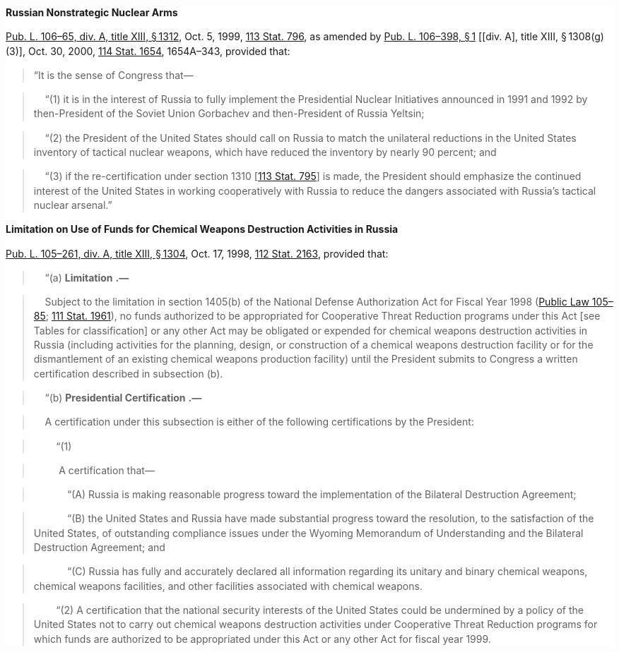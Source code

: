  __Russian Nonstrategic Nuclear Arms__ 

[Pub. L. 106–65, div. A, title XIII, § 1312][/us/pl/106/65/s1312], Oct. 5, 1999, [113 Stat. 796][/us/stat/113/796], as amended by [Pub. L. 106–398, § 1][/us/pl/106/398/s1] \[\[div. A\], title XIII, § 1308(g)(3)\], Oct. 30, 2000, [114 Stat. 1654][/us/stat/114/1654], 1654A–343, provided that: 

> “It is the sense of Congress that—

>     “(1) it is in the interest of Russia to fully implement the Presidential Nuclear Initiatives announced in 1991 and 1992 by then-President of the Soviet Union Gorbachev and then-President of Russia Yeltsin;

>     “(2) the President of the United States should call on Russia to match the unilateral reductions in the United States inventory of tactical nuclear weapons, which have reduced the inventory by nearly 90 percent; and

>     “(3) if the re-certification under section 1310 \[[113 Stat. 795][/us/stat/113/795]\] is made, the President should emphasize the continued interest of the United States in working cooperatively with Russia to reduce the dangers associated with Russia’s tactical nuclear arsenal.”

 __Limitation on Use of Funds for Chemical Weapons Destruction Activities in Russia__ 

[Pub. L. 105–261, div. A, title XIII, § 1304][/us/pl/105/261/s1304], Oct. 17, 1998, [112 Stat. 2163][/us/stat/112/2163], provided that:

>     “(a)  __Limitation__  __.—__ 

>     Subject to the limitation in section 1405(b) of the National Defense Authorization Act for Fiscal Year 1998 ([Public Law 105–85][/us/pl/105/85]; [111 Stat. 1961][/us/stat/111/1961]), no funds authorized to be appropriated for Cooperative Threat Reduction programs under this Act \[see Tables for classification\] or any other Act may be obligated or expended for chemical weapons destruction activities in Russia (including activities for the planning, design, or construction of a chemical weapons destruction facility or for the dismantlement of an existing chemical weapons production facility) until the President submits to Congress a written certification described in subsection (b).

>     “(b)  __Presidential Certification__  __.—__ 

>     A certification under this subsection is either of the following certifications by the President:

>         “(1)

>          A certification that—

>             “(A) Russia is making reasonable progress toward the implementation of the Bilateral Destruction Agreement;

>             “(B) the United States and Russia have made substantial progress toward the resolution, to the satisfaction of the United States, of outstanding compliance issues under the Wyoming Memorandum of Understanding and the Bilateral Destruction Agreement; and

>             “(C) Russia has fully and accurately declared all information regarding its unitary and binary chemical weapons, chemical weapons facilities, and other facilities associated with chemical weapons.

>         “(2) A certification that the national security interests of the United States could be undermined by a policy of the United States not to carry out chemical weapons destruction activities under Cooperative Threat Reduction programs for which funds are authorized to be appropriated under this Act or any other Act for fiscal year 1999.


[/us/pl/103/160/s1202]: https://publicdocs.github.io/go/links?ns=uslm&ref=%2Fus%2Fpl%2F103%2F160%2Fs1202
[/us/stat/107/1777]: https://publicdocs.github.io/go/links?ns=uslm&ref=%2Fus%2Fstat%2F107%2F1777
[/us/pl/108/136/s3601]: https://publicdocs.github.io/go/links?ns=uslm&ref=%2Fus%2Fpl%2F108%2F136%2Fs3601
[/us/stat/117/1822]: https://publicdocs.github.io/go/links?ns=uslm&ref=%2Fus%2Fstat%2F117%2F1822
[/us/pl/103/160/s1201]: https://publicdocs.github.io/go/links?ns=uslm&ref=%2Fus%2Fpl%2F103%2F160%2Fs1201
[/us/stat/107/1777]: https://publicdocs.github.io/go/links?ns=uslm&ref=%2Fus%2Fstat%2F107%2F1777
[/us/pl/113/66/s1246/c/3]: https://publicdocs.github.io/go/links?ns=uslm&ref=%2Fus%2Fpl%2F113%2F66%2Fs1246%2Fc%2F3
[/us/stat/127/924]: https://publicdocs.github.io/go/links?ns=uslm&ref=%2Fus%2Fstat%2F127%2F924
[/us/pl/113/291/s1243/3]: https://publicdocs.github.io/go/links?ns=uslm&ref=%2Fus%2Fpl%2F113%2F291%2Fs1243%2F3
[/us/stat/128/3564]: https://publicdocs.github.io/go/links?ns=uslm&ref=%2Fus%2Fstat%2F128%2F3564
[/us/pl/113/66/s1251/b]: https://publicdocs.github.io/go/links?ns=uslm&ref=%2Fus%2Fpl%2F113%2F66%2Fs1251%2Fb
[/us/stat/127/926]: https://publicdocs.github.io/go/links?ns=uslm&ref=%2Fus%2Fstat%2F127%2F926
[/us/pl/112/239/s1282]: https://publicdocs.github.io/go/links?ns=uslm&ref=%2Fus%2Fpl%2F112%2F239%2Fs1282
[/us/stat/126/2034]: https://publicdocs.github.io/go/links?ns=uslm&ref=%2Fus%2Fstat%2F126%2F2034
[/us/pl/112/81/s1244]: https://publicdocs.github.io/go/links?ns=uslm&ref=%2Fus%2Fpl%2F112%2F81%2Fs1244
[/us/stat/125/1646]: https://publicdocs.github.io/go/links?ns=uslm&ref=%2Fus%2Fstat%2F125%2F1646
[/us/pl/108/136/s3622]: https://publicdocs.github.io/go/links?ns=uslm&ref=%2Fus%2Fpl%2F108%2F136%2Fs3622
[/us/stat/117/1824]: https://publicdocs.github.io/go/links?ns=uslm&ref=%2Fus%2Fstat%2F117%2F1824
[/us/pl/107/314/s3151]: https://publicdocs.github.io/go/links?ns=uslm&ref=%2Fus%2Fpl%2F107%2F314%2Fs3151
[/us/stat/116/2736]: https://publicdocs.github.io/go/links?ns=uslm&ref=%2Fus%2Fstat%2F116%2F2736
[/us/pl/108/375/s3135]: https://publicdocs.github.io/go/links?ns=uslm&ref=%2Fus%2Fpl%2F108%2F375%2Fs3135
[/us/stat/118/2170]: https://publicdocs.github.io/go/links?ns=uslm&ref=%2Fus%2Fstat%2F118%2F2170
[/us/pl/107/107]: https://publicdocs.github.io/go/links?ns=uslm&ref=%2Fus%2Fpl%2F107%2F107
[/us/stat/115/1254]: https://publicdocs.github.io/go/links?ns=uslm&ref=%2Fus%2Fstat%2F115%2F1254
[/us/usc/t22/s5952]: https://publicdocs.github.io/go/links?ns=uslm&ref=%2Fus%2Fusc%2Ft22%2Fs5952
[/us/pl/106/398]: https://publicdocs.github.io/go/links?ns=uslm&ref=%2Fus%2Fpl%2F106%2F398
[/us/stat/114/1654]: https://publicdocs.github.io/go/links?ns=uslm&ref=%2Fus%2Fstat%2F114%2F1654
[/us/usc/t22/s5959]: https://publicdocs.github.io/go/links?ns=uslm&ref=%2Fus%2Fusc%2Ft22%2Fs5959
[/us/pl/106/65]: https://publicdocs.github.io/go/links?ns=uslm&ref=%2Fus%2Fpl%2F106%2F65
[/us/stat/113/792]: https://publicdocs.github.io/go/links?ns=uslm&ref=%2Fus%2Fstat%2F113%2F792
[/us/usc/t22/s5952]: https://publicdocs.github.io/go/links?ns=uslm&ref=%2Fus%2Fusc%2Ft22%2Fs5952
[/us/usc/t31/s3302]: https://publicdocs.github.io/go/links?ns=uslm&ref=%2Fus%2Fusc%2Ft31%2Fs3302
[/us/pl/107/314/s3157]: https://publicdocs.github.io/go/links?ns=uslm&ref=%2Fus%2Fpl%2F107%2F314%2Fs3157
[/us/stat/116/2740]: https://publicdocs.github.io/go/links?ns=uslm&ref=%2Fus%2Fstat%2F116%2F2740
[/us/stat/116/2729]: https://publicdocs.github.io/go/links?ns=uslm&ref=%2Fus%2Fstat%2F116%2F2729
[/us/pl/107/314/s3160]: https://publicdocs.github.io/go/links?ns=uslm&ref=%2Fus%2Fpl%2F107%2F314%2Fs3160
[/us/stat/116/2742]: https://publicdocs.github.io/go/links?ns=uslm&ref=%2Fus%2Fstat%2F116%2F2742
[/us/pl/107/228]: https://publicdocs.github.io/go/links?ns=uslm&ref=%2Fus%2Fpl%2F107%2F228
[/us/stat/116/1442]: https://publicdocs.github.io/go/links?ns=uslm&ref=%2Fus%2Fstat%2F116%2F1442
[/us/pl/108/271/s8/b]: https://publicdocs.github.io/go/links?ns=uslm&ref=%2Fus%2Fpl%2F108%2F271%2Fs8%2Fb
[/us/stat/118/814]: https://publicdocs.github.io/go/links?ns=uslm&ref=%2Fus%2Fstat%2F118%2F814
[/us/pl/112/74/s7034/n]: https://publicdocs.github.io/go/links?ns=uslm&ref=%2Fus%2Fpl%2F112%2F74%2Fs7034%2Fn
[/us/stat/125/1217]: https://publicdocs.github.io/go/links?ns=uslm&ref=%2Fus%2Fstat%2F125%2F1217
[/us/usc/t7/s1701]: https://publicdocs.github.io/go/links?ns=uslm&ref=%2Fus%2Fusc%2Ft7%2Fs1701
[/us/usc/t2/s661a/5]: https://publicdocs.github.io/go/links?ns=uslm&ref=%2Fus%2Fusc%2Ft2%2Fs661a%2F5
[/us/usc/t22/s411]: https://publicdocs.github.io/go/links?ns=uslm&ref=%2Fus%2Fusc%2Ft22%2Fs411
[/us/usc/t15/s714]: https://publicdocs.github.io/go/links?ns=uslm&ref=%2Fus%2Fusc%2Ft15%2Fs714
[/us/usc/t22/s2780]: https://publicdocs.github.io/go/links?ns=uslm&ref=%2Fus%2Fusc%2Ft22%2Fs2780
[/us/usc/t22/s2371]: https://publicdocs.github.io/go/links?ns=uslm&ref=%2Fus%2Fusc%2Ft22%2Fs2371
[/us/usc/t2/s661a/5]: https://publicdocs.github.io/go/links?ns=uslm&ref=%2Fus%2Fusc%2Ft2%2Fs661a%2F5
[/us/usc/t22/s2370/r]: https://publicdocs.github.io/go/links?ns=uslm&ref=%2Fus%2Fusc%2Ft22%2Fs2370%2Fr
[/us/pl/94/161]: https://publicdocs.github.io/go/links?ns=uslm&ref=%2Fus%2Fpl%2F94%2F161
[/us/usc/t22/s2220a]: https://publicdocs.github.io/go/links?ns=uslm&ref=%2Fus%2Fusc%2Ft22%2Fs2220a
[/us/usc/t22/s411]: https://publicdocs.github.io/go/links?ns=uslm&ref=%2Fus%2Fusc%2Ft22%2Fs411
[/us/usc/t15/s713a]: https://publicdocs.github.io/go/links?ns=uslm&ref=%2Fus%2Fusc%2Ft15%2Fs713a
[/us/usc/t2/s661a/5]: https://publicdocs.github.io/go/links?ns=uslm&ref=%2Fus%2Fusc%2Ft2%2Fs661a%2F5
[/us/usc/t50/s2357b]: https://publicdocs.github.io/go/links?ns=uslm&ref=%2Fus%2Fusc%2Ft50%2Fs2357b
[/us/pl/112/74/s7034/n]: https://publicdocs.github.io/go/links?ns=uslm&ref=%2Fus%2Fpl%2F112%2F74%2Fs7034%2Fn
[/us/stat/125/1217]: https://publicdocs.github.io/go/links?ns=uslm&ref=%2Fus%2Fstat%2F125%2F1217
[/us/pl/107/107/s1205]: https://publicdocs.github.io/go/links?ns=uslm&ref=%2Fus%2Fpl%2F107%2F107%2Fs1205
[/us/stat/115/1247]: https://publicdocs.github.io/go/links?ns=uslm&ref=%2Fus%2Fstat%2F115%2F1247
[/us/pl/107/314/s1205]: https://publicdocs.github.io/go/links?ns=uslm&ref=%2Fus%2Fpl%2F107%2F314%2Fs1205
[/us/stat/116/2664]: https://publicdocs.github.io/go/links?ns=uslm&ref=%2Fus%2Fstat%2F116%2F2664
[/us/pl/107/107/s1205/d]: https://publicdocs.github.io/go/links?ns=uslm&ref=%2Fus%2Fpl%2F107%2F107%2Fs1205%2Fd
[/us/pl/106/65/s1312]: https://publicdocs.github.io/go/links?ns=uslm&ref=%2Fus%2Fpl%2F106%2F65%2Fs1312
[/us/stat/113/796]: https://publicdocs.github.io/go/links?ns=uslm&ref=%2Fus%2Fstat%2F113%2F796
[/us/pl/106/398/s1]: https://publicdocs.github.io/go/links?ns=uslm&ref=%2Fus%2Fpl%2F106%2F398%2Fs1
[/us/stat/114/1654]: https://publicdocs.github.io/go/links?ns=uslm&ref=%2Fus%2Fstat%2F114%2F1654
[/us/stat/113/795]: https://publicdocs.github.io/go/links?ns=uslm&ref=%2Fus%2Fstat%2F113%2F795
[/us/pl/105/261/s1304]: https://publicdocs.github.io/go/links?ns=uslm&ref=%2Fus%2Fpl%2F105%2F261%2Fs1304
[/us/stat/112/2163]: https://publicdocs.github.io/go/links?ns=uslm&ref=%2Fus%2Fstat%2F112%2F2163
[/us/pl/105/85]: https://publicdocs.github.io/go/links?ns=uslm&ref=%2Fus%2Fpl%2F105%2F85
[/us/stat/111/1961]: https://publicdocs.github.io/go/links?ns=uslm&ref=%2Fus%2Fstat%2F111%2F1961
[/us/pl/105/261/s1304/b/2]: https://publicdocs.github.io/go/links?ns=uslm&ref=%2Fus%2Fpl%2F105%2F261%2Fs1304%2Fb%2F2
[/us/pl/105/85/s1406]: https://publicdocs.github.io/go/links?ns=uslm&ref=%2Fus%2Fpl%2F105%2F85%2Fs1406
[/us/stat/111/1961]: https://publicdocs.github.io/go/links?ns=uslm&ref=%2Fus%2Fstat%2F111%2F1961
[/us/pl/104/106/s1209]: https://publicdocs.github.io/go/links?ns=uslm&ref=%2Fus%2Fpl%2F104%2F106%2Fs1209
[/us/stat/110/472]: https://publicdocs.github.io/go/links?ns=uslm&ref=%2Fus%2Fstat%2F110%2F472
[/us/pl/104/106]: https://publicdocs.github.io/go/links?ns=uslm&ref=%2Fus%2Fpl%2F104%2F106
[/us/stat/110/469]: https://publicdocs.github.io/go/links?ns=uslm&ref=%2Fus%2Fstat%2F110%2F469
[/us/pl/104/201/s1431]: https://publicdocs.github.io/go/links?ns=uslm&ref=%2Fus%2Fpl%2F104%2F201%2Fs1431
[/us/stat/110/2726]: https://publicdocs.github.io/go/links?ns=uslm&ref=%2Fus%2Fstat%2F110%2F2726
[/us/pl/106/65/s1067/6]: https://publicdocs.github.io/go/links?ns=uslm&ref=%2Fus%2Fpl%2F106%2F65%2Fs1067%2F6
[/us/stat/113/774]: https://publicdocs.github.io/go/links?ns=uslm&ref=%2Fus%2Fstat%2F113%2F774
[/us/pl/106/398/s1]: https://publicdocs.github.io/go/links?ns=uslm&ref=%2Fus%2Fpl%2F106%2F398%2Fs1
[/us/stat/114/1654]: https://publicdocs.github.io/go/links?ns=uslm&ref=%2Fus%2Fstat%2F114%2F1654
[/us/pl/113/291/s1351/4]: https://publicdocs.github.io/go/links?ns=uslm&ref=%2Fus%2Fpl%2F113%2F291%2Fs1351%2F4
[/us/stat/128/3607]: https://publicdocs.github.io/go/links?ns=uslm&ref=%2Fus%2Fstat%2F128%2F3607
[/us/stat/110/245]: https://publicdocs.github.io/go/links?ns=uslm&ref=%2Fus%2Fstat%2F110%2F245
[/us/pl/113/291/s1351/4]: https://publicdocs.github.io/go/links?ns=uslm&ref=%2Fus%2Fpl%2F113%2F291%2Fs1351%2F4
[/us/stat/128/3607]: https://publicdocs.github.io/go/links?ns=uslm&ref=%2Fus%2Fstat%2F128%2F3607
[/us/pl/106/398/s1]: https://publicdocs.github.io/go/links?ns=uslm&ref=%2Fus%2Fpl%2F106%2F398%2Fs1
[/us/stat/114/1654]: https://publicdocs.github.io/go/links?ns=uslm&ref=%2Fus%2Fstat%2F114%2F1654
[/us/pl/103/160/s1612]: https://publicdocs.github.io/go/links?ns=uslm&ref=%2Fus%2Fpl%2F103%2F160%2Fs1612
[/us/stat/107/1850]: https://publicdocs.github.io/go/links?ns=uslm&ref=%2Fus%2Fstat%2F107%2F1850
[/us/pl/103/160]: https://publicdocs.github.io/go/links?ns=uslm&ref=%2Fus%2Fpl%2F103%2F160
[/us/pl/113/291/s1351/3]: https://publicdocs.github.io/go/links?ns=uslm&ref=%2Fus%2Fpl%2F113%2F291%2Fs1351%2F3
[/us/stat/128/3607]: https://publicdocs.github.io/go/links?ns=uslm&ref=%2Fus%2Fstat%2F128%2F3607
[/us/pl/103/160/s1203]: https://publicdocs.github.io/go/links?ns=uslm&ref=%2Fus%2Fpl%2F103%2F160%2Fs1203
[/us/stat/107/1778]: https://publicdocs.github.io/go/links?ns=uslm&ref=%2Fus%2Fstat%2F107%2F1778
[/us/pl/107/314/s1306/c]: https://publicdocs.github.io/go/links?ns=uslm&ref=%2Fus%2Fpl%2F107%2F314%2Fs1306%2Fc
[/us/stat/116/2673]: https://publicdocs.github.io/go/links?ns=uslm&ref=%2Fus%2Fstat%2F116%2F2673
[/us/pl/109/163/s1303/2]: https://publicdocs.github.io/go/links?ns=uslm&ref=%2Fus%2Fpl%2F109%2F163%2Fs1303%2F2
[/us/stat/119/3474]: https://publicdocs.github.io/go/links?ns=uslm&ref=%2Fus%2Fstat%2F119%2F3474
[/us/pl/110/53/s1811/2]: https://publicdocs.github.io/go/links?ns=uslm&ref=%2Fus%2Fpl%2F110%2F53%2Fs1811%2F2
[/us/stat/121/492]: https://publicdocs.github.io/go/links?ns=uslm&ref=%2Fus%2Fstat%2F121%2F492
[/us/pl/110/181/s1304/a/2]: https://publicdocs.github.io/go/links?ns=uslm&ref=%2Fus%2Fpl%2F110%2F181%2Fs1304%2Fa%2F2
[/us/stat/122/412]: https://publicdocs.github.io/go/links?ns=uslm&ref=%2Fus%2Fstat%2F122%2F412
[/us/pl/103/160/s1204]: https://publicdocs.github.io/go/links?ns=uslm&ref=%2Fus%2Fpl%2F103%2F160%2Fs1204
[/us/stat/107/1779]: https://publicdocs.github.io/go/links?ns=uslm&ref=%2Fus%2Fstat%2F107%2F1779
[/us/pl/111/84/s1303]: https://publicdocs.github.io/go/links?ns=uslm&ref=%2Fus%2Fpl%2F111%2F84%2Fs1303
[/us/stat/123/2557]: https://publicdocs.github.io/go/links?ns=uslm&ref=%2Fus%2Fstat%2F123%2F2557
[/us/pl/113/66/s1303]: https://publicdocs.github.io/go/links?ns=uslm&ref=%2Fus%2Fpl%2F113%2F66%2Fs1303
[/us/stat/127/931]: https://publicdocs.github.io/go/links?ns=uslm&ref=%2Fus%2Fstat%2F127%2F931
[/us/pl/113/291/s1351/12/A]: https://publicdocs.github.io/go/links?ns=uslm&ref=%2Fus%2Fpl%2F113%2F291%2Fs1351%2F12%2FA
[/us/stat/128/3607]: https://publicdocs.github.io/go/links?ns=uslm&ref=%2Fus%2Fstat%2F128%2F3607
[/us/pl/111/84/s1306/a]: https://publicdocs.github.io/go/links?ns=uslm&ref=%2Fus%2Fpl%2F111%2F84%2Fs1306%2Fa
[/us/stat/123/2560]: https://publicdocs.github.io/go/links?ns=uslm&ref=%2Fus%2Fstat%2F123%2F2560
[/us/pl/113/291/s1351/12/C]: https://publicdocs.github.io/go/links?ns=uslm&ref=%2Fus%2Fpl%2F113%2F291%2Fs1351%2F12%2FC
[/us/stat/128/3607]: https://publicdocs.github.io/go/links?ns=uslm&ref=%2Fus%2Fstat%2F128%2F3607
[/us/pl/107/314/s1306/a]: https://publicdocs.github.io/go/links?ns=uslm&ref=%2Fus%2Fpl%2F107%2F314%2Fs1306%2Fa
[/us/stat/116/2673]: https://publicdocs.github.io/go/links?ns=uslm&ref=%2Fus%2Fstat%2F116%2F2673
[/us/pl/109/163/s1303/1]: https://publicdocs.github.io/go/links?ns=uslm&ref=%2Fus%2Fpl%2F109%2F163%2Fs1303%2F1
[/us/stat/119/3474]: https://publicdocs.github.io/go/links?ns=uslm&ref=%2Fus%2Fstat%2F119%2F3474
[/us/usc/t22/s5952/d]: https://publicdocs.github.io/go/links?ns=uslm&ref=%2Fus%2Fusc%2Ft22%2Fs5952%2Fd
[/us/pl/113/291/s1351/10]: https://publicdocs.github.io/go/links?ns=uslm&ref=%2Fus%2Fpl%2F113%2F291%2Fs1351%2F10
[/us/stat/128/3607]: https://publicdocs.github.io/go/links?ns=uslm&ref=%2Fus%2Fstat%2F128%2F3607
[/us/pl/107/107/s1304]: https://publicdocs.github.io/go/links?ns=uslm&ref=%2Fus%2Fpl%2F107%2F107%2Fs1304
[/us/stat/115/1255]: https://publicdocs.github.io/go/links?ns=uslm&ref=%2Fus%2Fstat%2F115%2F1255
[/us/pl/113/291/s1351/9]: https://publicdocs.github.io/go/links?ns=uslm&ref=%2Fus%2Fpl%2F113%2F291%2Fs1351%2F9
[/us/stat/128/3607]: https://publicdocs.github.io/go/links?ns=uslm&ref=%2Fus%2Fstat%2F128%2F3607
[/us/pl/107/314/s1305]: https://publicdocs.github.io/go/links?ns=uslm&ref=%2Fus%2Fpl%2F107%2F314%2Fs1305
[/us/stat/116/2673]: https://publicdocs.github.io/go/links?ns=uslm&ref=%2Fus%2Fstat%2F116%2F2673
[/us/pl/113/291/s1351/10]: https://publicdocs.github.io/go/links?ns=uslm&ref=%2Fus%2Fpl%2F113%2F291%2Fs1351%2F10
[/us/stat/128/3607]: https://publicdocs.github.io/go/links?ns=uslm&ref=%2Fus%2Fstat%2F128%2F3607
[/us/pl/106/398/s1]: https://publicdocs.github.io/go/links?ns=uslm&ref=%2Fus%2Fpl%2F106%2F398%2Fs1
[/us/stat/114/1654]: https://publicdocs.github.io/go/links?ns=uslm&ref=%2Fus%2Fstat%2F114%2F1654
[/us/pl/113/291/s1351/8/A]: https://publicdocs.github.io/go/links?ns=uslm&ref=%2Fus%2Fpl%2F113%2F291%2Fs1351%2F8%2FA
[/us/stat/128/3607]: https://publicdocs.github.io/go/links?ns=uslm&ref=%2Fus%2Fstat%2F128%2F3607
[/us/pl/106/398/s1]: https://publicdocs.github.io/go/links?ns=uslm&ref=%2Fus%2Fpl%2F106%2F398%2Fs1
[/us/stat/114/1654]: https://publicdocs.github.io/go/links?ns=uslm&ref=%2Fus%2Fstat%2F114%2F1654
[/us/pl/107/107/s1305/b]: https://publicdocs.github.io/go/links?ns=uslm&ref=%2Fus%2Fpl%2F107%2F107%2Fs1305%2Fb
[/us/stat/115/1255]: https://publicdocs.github.io/go/links?ns=uslm&ref=%2Fus%2Fstat%2F115%2F1255
[/us/stat/114/1654-339]: https://publicdocs.github.io/go/links?ns=uslm&ref=%2Fus%2Fstat%2F114%2F1654-339
[/us/pl/113/291/s1351/8/A]: https://publicdocs.github.io/go/links?ns=uslm&ref=%2Fus%2Fpl%2F113%2F291%2Fs1351%2F8%2FA
[/us/stat/128/3607]: https://publicdocs.github.io/go/links?ns=uslm&ref=%2Fus%2Fstat%2F128%2F3607
[/us/pl/105/261/s1307]: https://publicdocs.github.io/go/links?ns=uslm&ref=%2Fus%2Fpl%2F105%2F261%2Fs1307
[/us/stat/112/2165]: https://publicdocs.github.io/go/links?ns=uslm&ref=%2Fus%2Fstat%2F112%2F2165
[/us/pl/108/375/s1304]: https://publicdocs.github.io/go/links?ns=uslm&ref=%2Fus%2Fpl%2F108%2F375%2Fs1304
[/us/stat/118/2094]: https://publicdocs.github.io/go/links?ns=uslm&ref=%2Fus%2Fstat%2F118%2F2094
[/us/pl/113/291/s1351/6]: https://publicdocs.github.io/go/links?ns=uslm&ref=%2Fus%2Fpl%2F113%2F291%2Fs1351%2F6
[/us/stat/128/3607]: https://publicdocs.github.io/go/links?ns=uslm&ref=%2Fus%2Fstat%2F128%2F3607